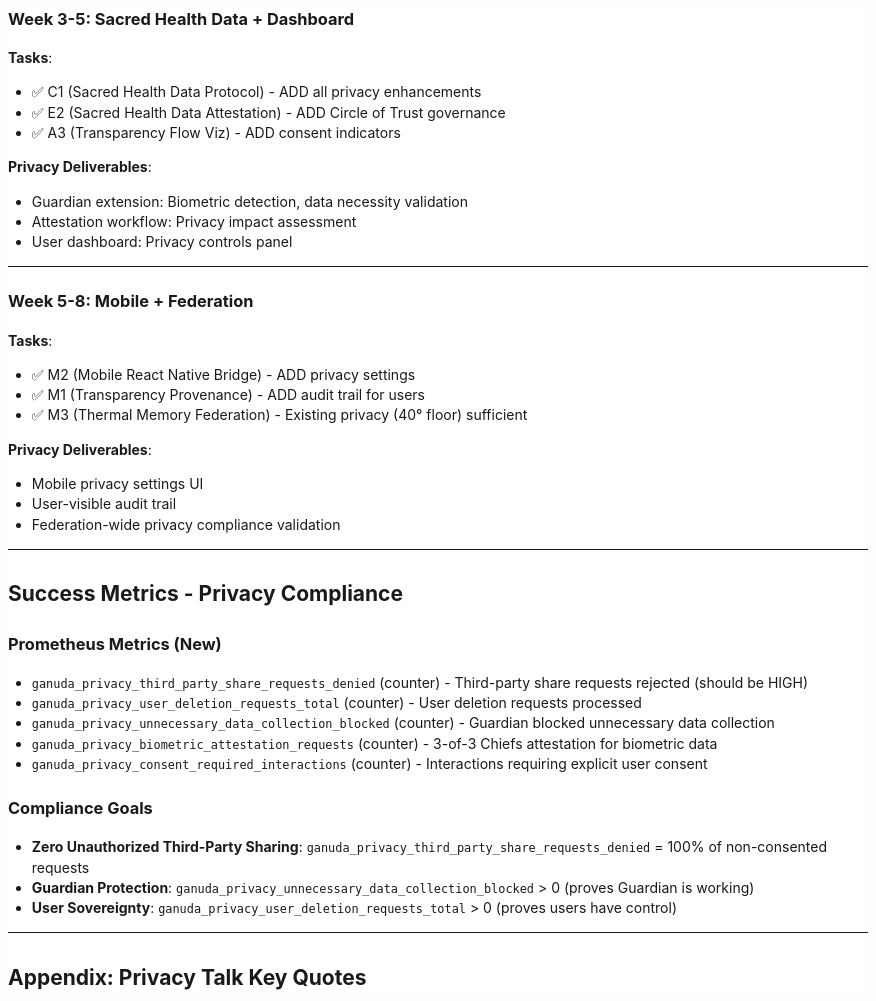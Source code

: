 ### Week 3-5: Sacred Health Data + Dashboard
**Tasks**:
- ✅ C1 (Sacred Health Data Protocol) - ADD all privacy enhancements
- ✅ E2 (Sacred Health Data Attestation) - ADD Circle of Trust governance
- ✅ A3 (Transparency Flow Viz) - ADD consent indicators

**Privacy Deliverables**:
- Guardian extension: Biometric detection, data necessity validation
- Attestation workflow: Privacy impact assessment
- User dashboard: Privacy controls panel

---

### Week 5-8: Mobile + Federation
**Tasks**:
- ✅ M2 (Mobile React Native Bridge) - ADD privacy settings
- ✅ M1 (Transparency Provenance) - ADD audit trail for users
- ✅ M3 (Thermal Memory Federation) - Existing privacy (40° floor) sufficient

**Privacy Deliverables**:
- Mobile privacy settings UI
- User-visible audit trail
- Federation-wide privacy compliance validation

---

## Success Metrics - Privacy Compliance

### Prometheus Metrics (New)
- `ganuda_privacy_third_party_share_requests_denied` (counter) - Third-party share requests rejected (should be HIGH)
- `ganuda_privacy_user_deletion_requests_total` (counter) - User deletion requests processed
- `ganuda_privacy_unnecessary_data_collection_blocked` (counter) - Guardian blocked unnecessary data collection
- `ganuda_privacy_biometric_attestation_requests` (counter) - 3-of-3 Chiefs attestation for biometric data
- `ganuda_privacy_consent_required_interactions` (counter) - Interactions requiring explicit user consent

### Compliance Goals
- **Zero Unauthorized Third-Party Sharing**: `ganuda_privacy_third_party_share_requests_denied` = 100% of non-consented requests
- **Guardian Protection**: `ganuda_privacy_unnecessary_data_collection_blocked` > 0 (proves Guardian is working)
- **User Sovereignty**: `ganuda_privacy_user_deletion_requests_total` > 0 (proves users have control)

---

## Appendix: Privacy Talk Key Quotes
